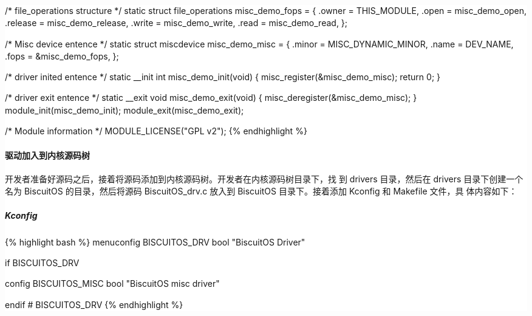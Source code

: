 
/* file_operations structure */
static struct file_operations misc_demo_fops = {
    .owner     = THIS_MODULE,
    .open      = misc_demo_open,
    .release   = misc_demo_release,
    .write     = misc_demo_write,
    .read      = misc_demo_read,
};

/* Misc device entence */
static struct miscdevice misc_demo_misc = {
    .minor    = MISC_DYNAMIC_MINOR,
    .name     = DEV_NAME,
    .fops     = &misc_demo_fops,
};

/* driver inited entence */
static __init int misc_demo_init(void)
{
    misc_register(&misc_demo_misc);
    return 0;
}

/* driver exit entence */
static __exit void misc_demo_exit(void)
{
    misc_deregister(&misc_demo_misc);
}
module_init(misc_demo_init);
module_exit(misc_demo_exit);

/* Module information */
MODULE_LICENSE("GPL v2");
{% endhighlight %}

#### <span id="驱动加入到内核源码树">驱动加入到内核源码树</span>

开发者准备好源码之后，接着将源码添加到内核源码树。开发者在内核源码树目录下，找
到 drivers 目录，然后在 drivers 目录下创建一个名为 BiscuitOS 的目录，然后将源码
BiscuitOS_drv.c 放入到 BiscuitOS 目录下。接着添加 Kconfig 和 Makefile 文件，具
体内容如下：

##### **Kconfig**

{% highlight bash %}
menuconfig BISCUITOS_DRV
    bool "BiscuitOS Driver"

if BISCUITOS_DRV

config BISCUITOS_MISC
    bool "BiscuitOS misc driver"

endif # BISCUITOS_DRV
{% endhighlight %}

